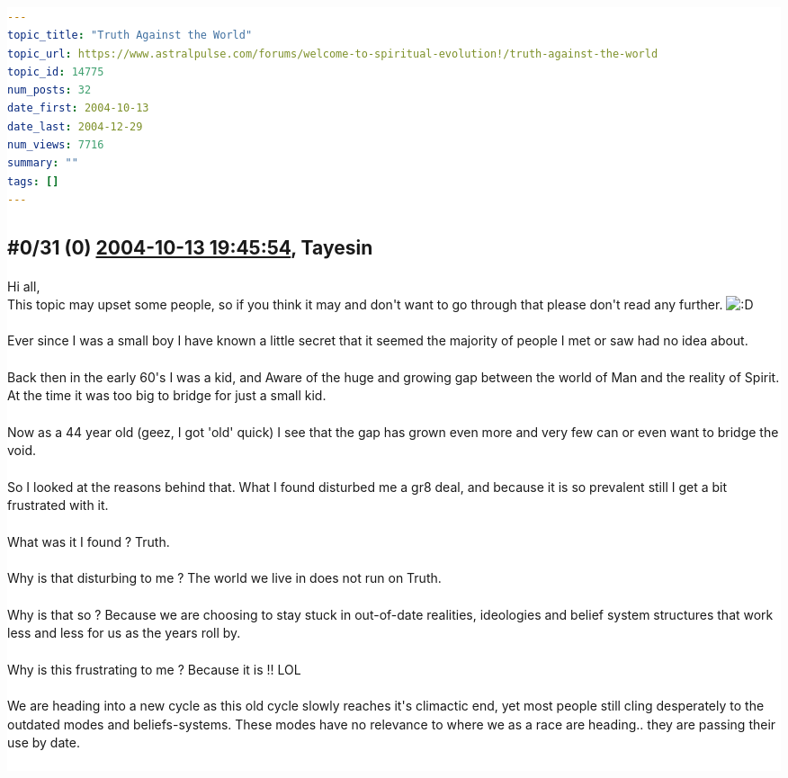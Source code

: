 ```yaml
---
topic_title: "Truth Against the World"
topic_url: https://www.astralpulse.com/forums/welcome-to-spiritual-evolution!/truth-against-the-world
topic_id: 14775
num_posts: 32
date_first: 2004-10-13
date_last: 2004-12-29
num_views: 7716
summary: ""
tags: []
---
```


## \#0/31 (0) [2004-10-13 19:45:54](https://www.astralpulse.com/forums/index.php?msg=129964), Tayesin  ##
<section>
<span class="bbc_color" style="color: blue;">
</span>
Hi all,
<br>
This topic may upset some people, so if you think it may and don't want to go through that please don't read any further.
<img alt=":D" class="smiley" src="https://www.astralpulse.com/forums/Smileys/fugue/cheesy.png" title="Cheesy"/>
<br>
<br>
Ever since I was a small boy I have known a little secret that it seemed the majority of people I met or saw had no idea about.
<br>
<br>
Back then in the early 60's I was a kid, and Aware of the huge and growing gap between the world of Man and the reality of Spirit. At the time it was too big to bridge for just a small kid.
<br>
<br>
Now as a 44 year old (geez, I got 'old' quick) I see that the gap has grown even more and very few can or even want to bridge the void.
<br>
<br>
So I looked at the reasons behind that. What I found disturbed me a gr8 deal, and because it is so prevalent still I get a bit frustrated with it.
<br>
<br>
What was it I found ? Truth.
<br>
<br>
Why is that disturbing to me ? The world we live in does not run on Truth.
<br>
<br>
Why is that so ? Because we are choosing to stay stuck in out-of-date realities, ideologies and belief system structures that work less and less for us as the years roll by.
<br>
<br>
Why is this frustrating to me ? Because it is !! LOL
<br>
<br>
We are heading into a new cycle as this old cycle slowly reaches it's climactic end, yet most people still cling desperately to the outdated modes and beliefs-systems. These modes have no relevance to where we as a race are heading.. they are passing their use by date.
<br>
<br>